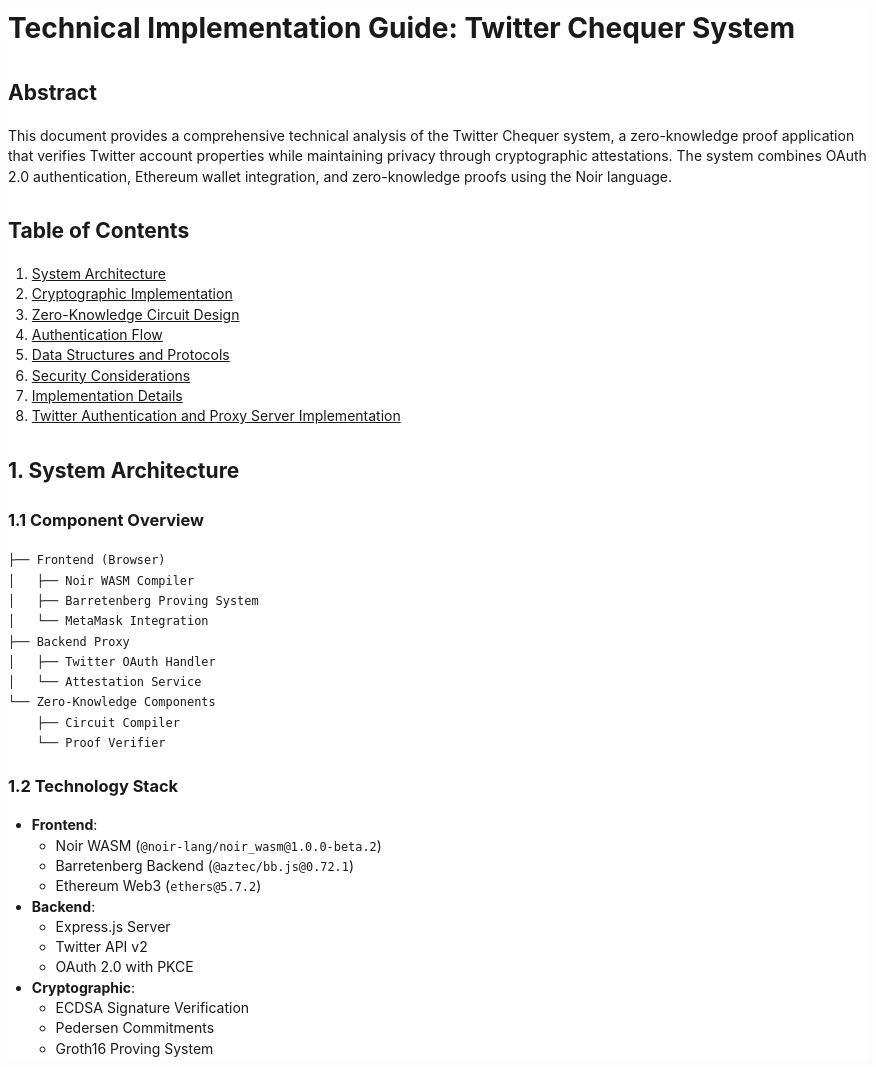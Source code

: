 # Technical Implementation Guide: Twitter Chequer System

## Abstract

This document provides a comprehensive technical analysis of the Twitter Chequer system, a zero-knowledge proof application that verifies Twitter account properties while maintaining privacy through cryptographic attestations. The system combines OAuth 2.0 authentication, Ethereum wallet integration, and zero-knowledge proofs using the Noir language.

## Table of Contents
1. [System Architecture](#1-system-architecture)
2. [Cryptographic Implementation](#2-cryptographic-implementation)
3. [Zero-Knowledge Circuit Design](#3-zero-knowledge-circuit-design)
4. [Authentication Flow](#4-authentication-flow)
5. [Data Structures and Protocols](#5-data-structures-and-protocols)
6. [Security Considerations](#6-security-considerations)
7. [Implementation Details](#7-implementation-details)
8. [Twitter Authentication and Proxy Server Implementation](#8-twitter-authentication-and-proxy-server-implementation)

## 1. System Architecture

### 1.1 Component Overview
```
├── Frontend (Browser)
│   ├── Noir WASM Compiler
│   ├── Barretenberg Proving System
│   └── MetaMask Integration
├── Backend Proxy
│   ├── Twitter OAuth Handler
│   └── Attestation Service
└── Zero-Knowledge Components
    ├── Circuit Compiler
    └── Proof Verifier
```

### 1.2 Technology Stack
- **Frontend**: 
  - Noir WASM (`@noir-lang/noir_wasm@1.0.0-beta.2`)
  - Barretenberg Backend (`@aztec/bb.js@0.72.1`)
  - Ethereum Web3 (`ethers@5.7.2`)
- **Backend**:
  - Express.js Server
  - Twitter API v2
  - OAuth 2.0 with PKCE
- **Cryptographic**:
  - ECDSA Signature Verification
  - Pedersen Commitments
  - Groth16 Proving System
